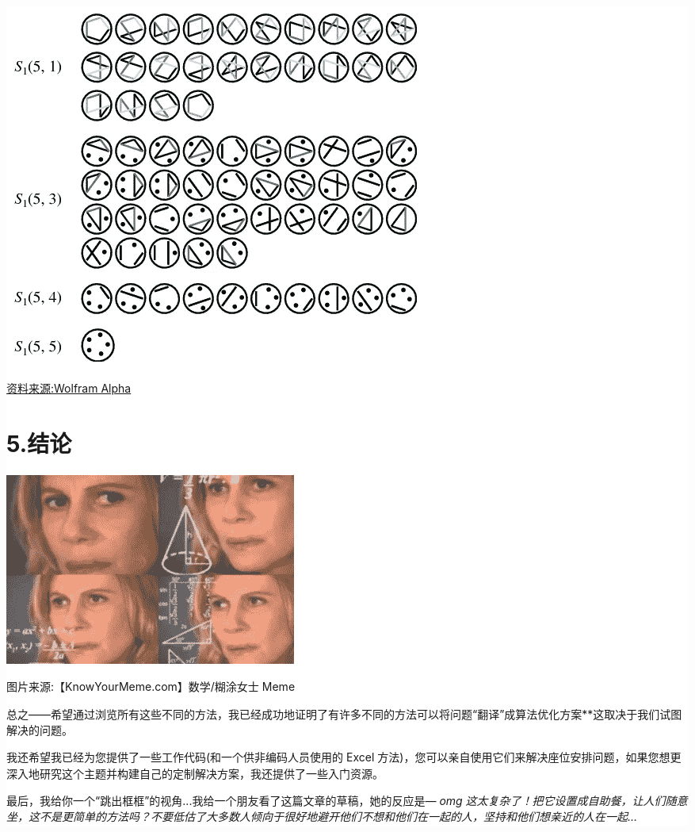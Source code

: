 ![](img/e2b583b79060ce79e8ef148bae32935a.png)

[资料来源:Wolfram Alpha](https://mathworld.wolfram.com/StirlingNumberoftheFirstKind.html)

# 5.结论

![](img/7757431fc10d26067efbf640e8eca65b.png)

图片来源:【KnowYourMeme.com】数学/糊涂女士 Meme

总之——希望通过浏览所有这些不同的方法，我已经成功地证明了有许多不同的方法可以将问题“翻译”成算法优化方案**这取决于我们试图解决的问题。

我还希望我已经为您提供了一些工作代码(和一个供非编码人员使用的 Excel 方法)，您可以亲自使用它们来解决座位安排问题，如果您想更深入地研究这个主题并构建自己的定制解决方案，我还提供了一些入门资源。

最后，我给你一个“跳出框框”的视角...我给一个朋友看了这篇文章的草稿，她的反应是— *omg 这太复杂了！把它设置成自助餐，让人们随意坐，这不是更简单的方法吗？不要低估了大多数人倾向于很好地避开他们不想和他们在一起的人，坚持和他们想亲近的人在一起…*
